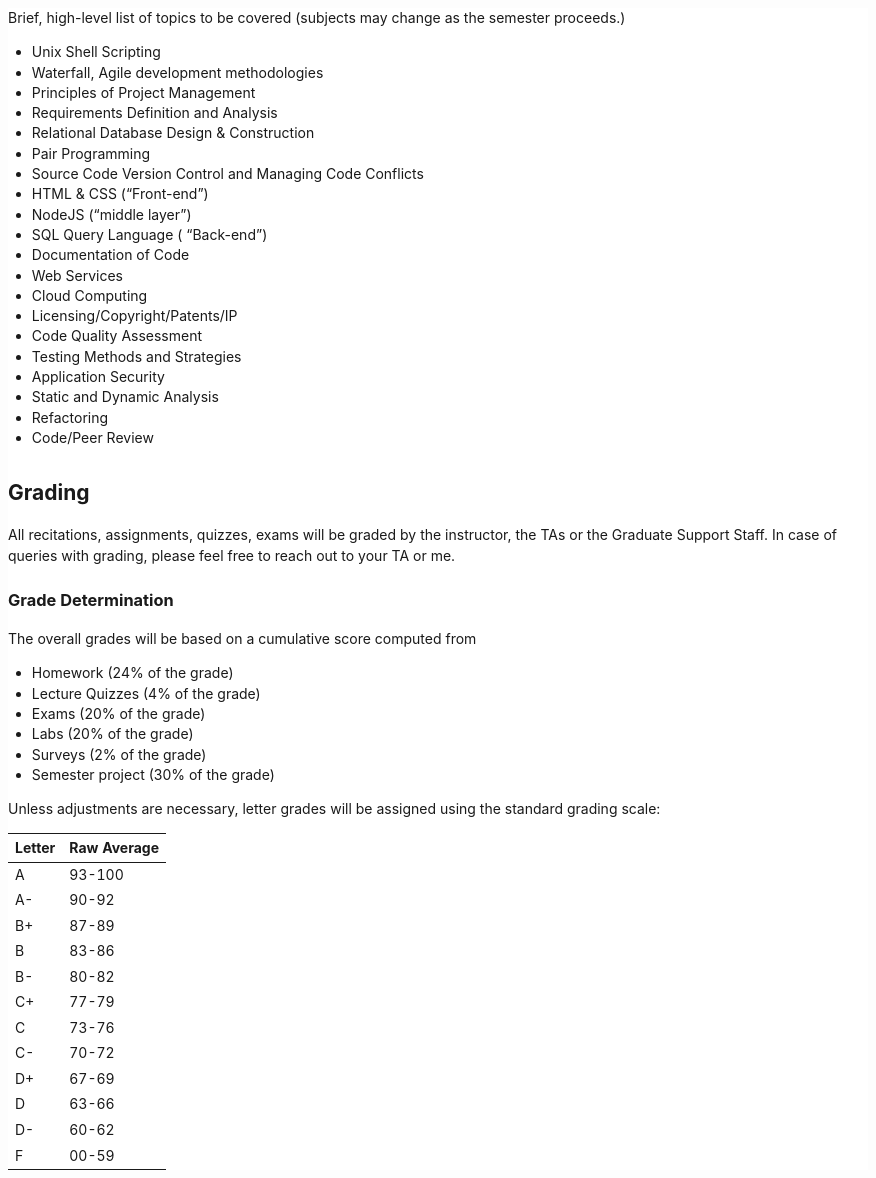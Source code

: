 Brief, high-level list of topics to be covered (subjects may change as the semester proceeds.) 
  *	Unix Shell Scripting
  *	Waterfall, Agile development methodologies
  *	Principles of Project Management 
  *	Requirements Definition and Analysis
  *	Relational Database Design & Construction
  *	Pair Programming 
  * Source Code Version Control and Managing Code Conflicts
  * HTML & CSS (“Front-end”)
  * NodeJS (“middle layer”) 
  * SQL Query Language ( “Back-end”) 
  * Documentation of Code
  * Web Services
  * Cloud Computing
  * Licensing/Copyright/Patents/IP
  * Code Quality Assessment
  * Testing Methods and Strategies
  * Application Security
  * Static and Dynamic Analysis
  * Refactoring
  * Code/Peer Review

## Grading 
All recitations, assignments, quizzes, exams will be graded by the instructor, the TAs or the Graduate Support Staff. In case of queries with grading, please feel free to reach out to your TA or me.

### Grade Determination 

The overall grades will be based on a cumulative score computed from 

* Homework (24% of the grade)
* Lecture Quizzes (4% of the grade)
* Exams (20% of the grade)
* Labs (20% of the grade)
* Surveys (2% of the grade)
* Semester project (30% of the grade)

Unless adjustments are necessary, letter grades will be assigned using the standard grading scale: 

| Letter | Raw Average |
|--------|-------------|
|     A  |   93-100    |
|     A- |   90-92     |
|     B+ |   87-89     |
|     B  |   83-86     |
|     B- |   80-82     |
|     C+ |   77-79     |
|     C  |   73-76     |
|     C- |   70-72     |
|     D+ |   67-69     |
|     D  |   63-66     |
|     D- |   60-62     |
|     F  |   00-59     |
